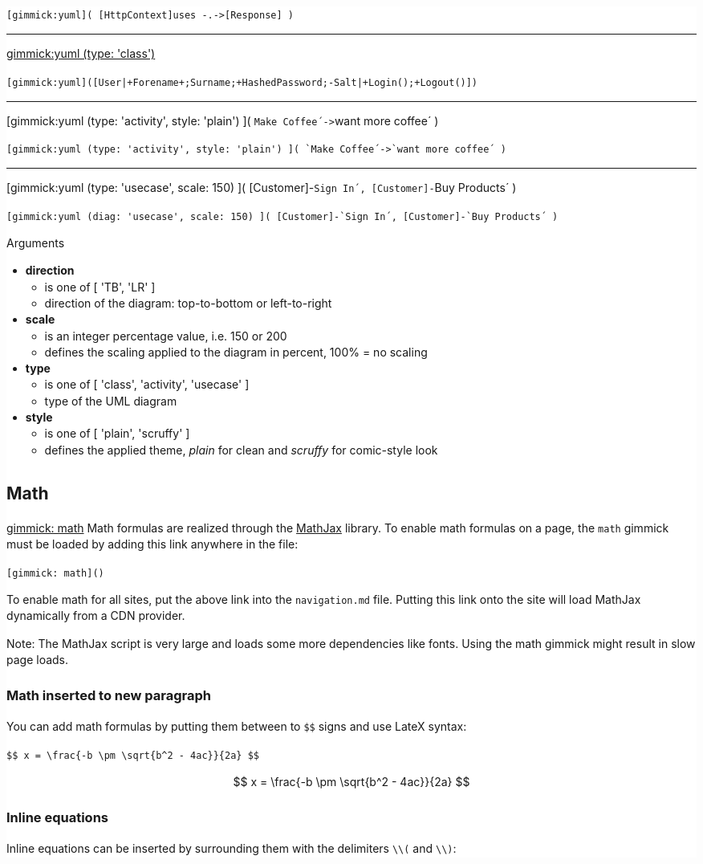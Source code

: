     [gimmick:yuml]( [HttpContext]uses -.->[Response] )
- - -
[gimmick:yuml (type: 'class')]([User|+Forename;+Surname;+HashedPassword;-Salt])

    [gimmick:yuml]([User|+Forename+;Surname;+HashedPassword;-Salt|+Login();+Logout()])
- - -
[gimmick:yuml (type: 'activity', style: 'plain') ]( `Make Coffee´->`want more coffee´ )

    [gimmick:yuml (type: 'activity', style: 'plain') ]( `Make Coffee´->`want more coffee´ )

- - -
[gimmick:yuml (type: 'usecase', scale: 150) ]( [Customer]-`Sign In´, [Customer]-`Buy Products´ )

    [gimmick:yuml (diag: 'usecase', scale: 150) ]( [Customer]-`Sign In´, [Customer]-`Buy Products´ )


Arguments

* **direction**
  * is one of [ 'TB', 'LR' ]
  * direction of the diagram: top-to-bottom or left-to-right
* **scale**
  * is an integer percentage value, i.e. 150 or 200
  * defines the scaling applied to the diagram in percent, 100% = no scaling
* **type**
  * is one of [ 'class', 'activity', 'usecase' ]
  * type of the UML diagram
* **style**
  * is one of [ 'plain', 'scruffy' ]
  * defines the applied theme, *plain* for clean and *scruffy* for comic-style look


Math
-----
[gimmick: math]()
Math formulas are realized through the [MathJax](http://www.mathjax.org) library. To enable math formulas on a page, the `math` gimmick must be loaded by adding this link anywhere in the file:

    [gimmick: math]()

To enable math for all sites, put the above link into the `navigation.md` file. Putting this link onto the site will load MathJax dynamically from a CDN provider.

Note: The MathJax script is very large and loads some more dependencies like fonts. Using the math gimmick might result in slow page loads.

### Math inserted to new paragraph  

You can add math formulas by putting them between to `$$` signs and use LateX syntax:

    $$ x = \frac{-b \pm \sqrt{b^2 - 4ac}}{2a} $$

$$ x = \frac{-b \pm \sqrt{b^2 - 4ac}}{2a} $$

### Inline equations

Inline equations can be inserted by surrounding them with the delimiters `\\(` and `\\)`:
